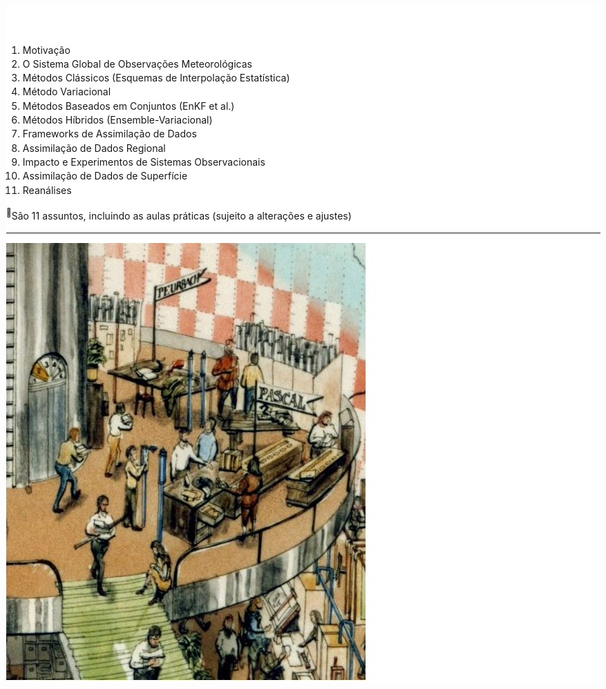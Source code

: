 <br />
<br />

1. Motivação
2. O Sistema Global de Observações Meteorológicas
3. Métodos Clássicos (Esquemas de Interpolação Estatística)
4. Método Variacional
5. Métodos Baseados em Conjuntos (EnKF et al.)
6. Métodos Híbridos (Ensemble-Variacional)
7. Frameworks de Assimilação de Dados
8. Assimilação de Dados Regional
9. Impacto e Experimentos de Sistemas Observacionais
10. Assimilação de Dados de Superfície
11. Reanálises

<span class="footnote">
<sup>&#128312;</sup>São 11 assuntos, incluindo as aulas práticas (sujeito a alterações e ajustes)
</span>

---


<style scoped>
section {
  font-size: 21px;
}
</style>

![bg right:30%](./figs/richardsond.jpg)
